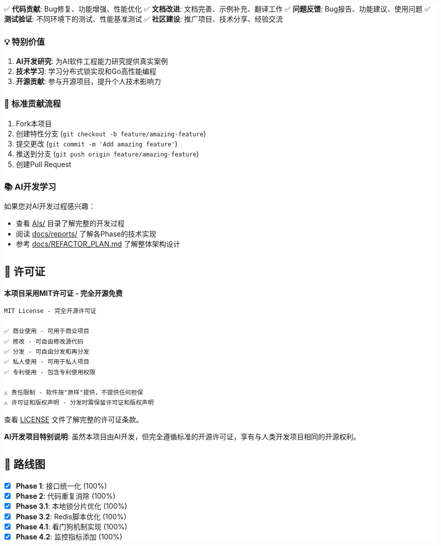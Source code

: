 ✅ **代码贡献**: Bug修复、功能增强、性能优化
✅ **文档改进**: 文档完善、示例补充、翻译工作
✅ **问题反馈**: Bug报告、功能建议、使用问题
✅ **测试验证**: 不同环境下的测试、性能基准测试
✅ **社区建设**: 推广项目、技术分享、经验交流

### 💡 特别价值
1. **AI开发研究**: 为AI软件工程能力研究提供真实案例
2. **技术学习**: 学习分布式锁实现和Go高性能编程
3. **开源贡献**: 参与开源项目，提升个人技术影响力

### 🔄 标准贡献流程
1. Fork本项目
2. 创建特性分支 (`git checkout -b feature/amazing-feature`)
3. 提交更改 (`git commit -m 'Add amazing feature'`)
4. 推送到分支 (`git push origin feature/amazing-feature`)
5. 创建Pull Request

### 📚 AI开发学习
如果您对AI开发过程感兴趣：
- 查看 [AIs/](AIs/) 目录了解完整的开发过程
- 阅读 [docs/reports/](docs/reports/) 了解各Phase的技术实现
- 参考 [docs/REFACTOR_PLAN.md](docs/REFACTOR_PLAN.md) 了解整体架构设计

## 📄 许可证

**本项目采用MIT许可证 - 完全开源免费**

```
MIT License - 完全开源许可证

✅ 商业使用 - 可用于商业项目
✅ 修改 - 可自由修改源代码
✅ 分发 - 可自由分发和再分发
✅ 私人使用 - 可用于私人项目
✅ 专利使用 - 包含专利使用权限

⚠️ 责任限制 - 软件按"原样"提供，不提供任何担保
⚠️ 许可证和版权声明 - 分发时需保留许可证和版权声明
```

查看 [LICENSE](LICENSE) 文件了解完整的许可证条款。

**AI开发项目特别说明**: 虽然本项目由AI开发，但完全遵循标准的开源许可证，享有与人类开发项目相同的开源权利。

## 🎯 路线图

- [x] **Phase 1**: 接口统一化 (100%)
- [x] **Phase 2**: 代码重复消除 (100%)
- [x] **Phase 3.1**: 本地锁分片优化 (100%)
- [x] **Phase 3.2**: Redis脚本优化 (100%)
- [x] **Phase 4.1**: 看门狗机制实现 (100%)
- [x] **Phase 4.2**: 监控指标添加 (100%)
